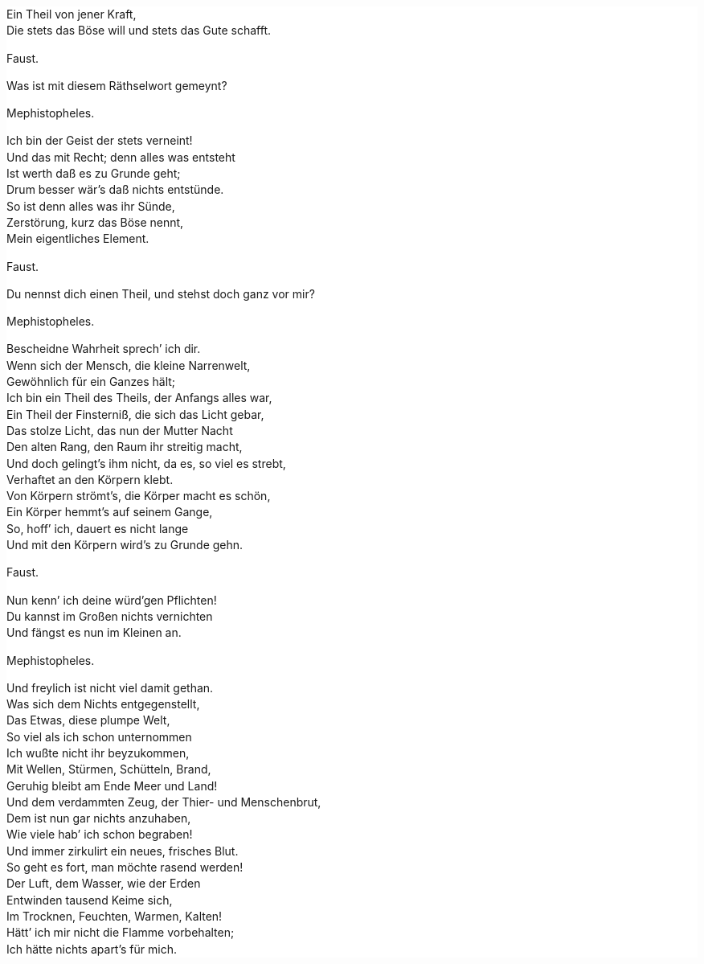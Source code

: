 Ein Theil von jener Kraft,  
Die stets das Böse will und stets das Gute schafft.

Faust.

Was ist mit diesem Räthselwort gemeynt?

Mephistopheles.

Ich bin der Geist der stets verneint!  
Und das mit Recht; denn alles was entsteht  
Ist werth daß es zu Grunde geht;  
Drum besser wär’s daß nichts entstünde.  
So ist denn alles was ihr Sünde,  
Zerstörung, kurz das Böse nennt,  
Mein eigentliches Element.

Faust.

Du nennst dich einen Theil, und stehst doch ganz vor mir?

Mephistopheles.

Bescheidne Wahrheit sprech’ ich dir.  
Wenn sich der Mensch, die kleine Narrenwelt,  
Gewöhnlich für ein Ganzes hält;  
Ich bin ein Theil des Theils, der Anfangs alles war,  
Ein Theil der Finsterniß, die sich das Licht gebar,  
Das stolze Licht, das nun der Mutter Nacht  
Den alten Rang, den Raum ihr streitig macht,  
Und doch gelingt’s ihm nicht, da es, so viel es strebt,  
Verhaftet an den Körpern klebt.  
Von Körpern strömt’s, die Körper macht es schön,  
Ein Körper hemmt’s auf seinem Gange,  
So, hoff’ ich, dauert es nicht lange  
Und mit den Körpern wird’s zu Grunde gehn.

Faust.

Nun kenn’ ich deine würd’gen Pflichten!  
Du kannst im Großen nichts vernichten  
Und fängst es nun im Kleinen an.

Mephistopheles.

Und freylich ist nicht viel damit gethan.  
Was sich dem Nichts entgegenstellt,  
Das Etwas, diese plumpe Welt,  
So viel als ich schon unternommen  
Ich wußte nicht ihr beyzukommen,  
Mit Wellen, Stürmen, Schütteln, Brand,  
Geruhig bleibt am Ende Meer und Land!  
Und dem verdammten Zeug, der Thier- und Menschenbrut,  
Dem ist nun gar nichts anzuhaben,  
Wie viele hab’ ich schon begraben!  
Und immer zirkulirt ein neues, frisches Blut.  
So geht es fort, man möchte rasend werden!  
Der Luft, dem Wasser, wie der Erden  
Entwinden tausend Keime sich,  
Im Trocknen, Feuchten, Warmen, Kalten!  
Hätt’ ich mir nicht die Flamme vorbehalten;  
Ich hätte nichts apart’s für mich.
